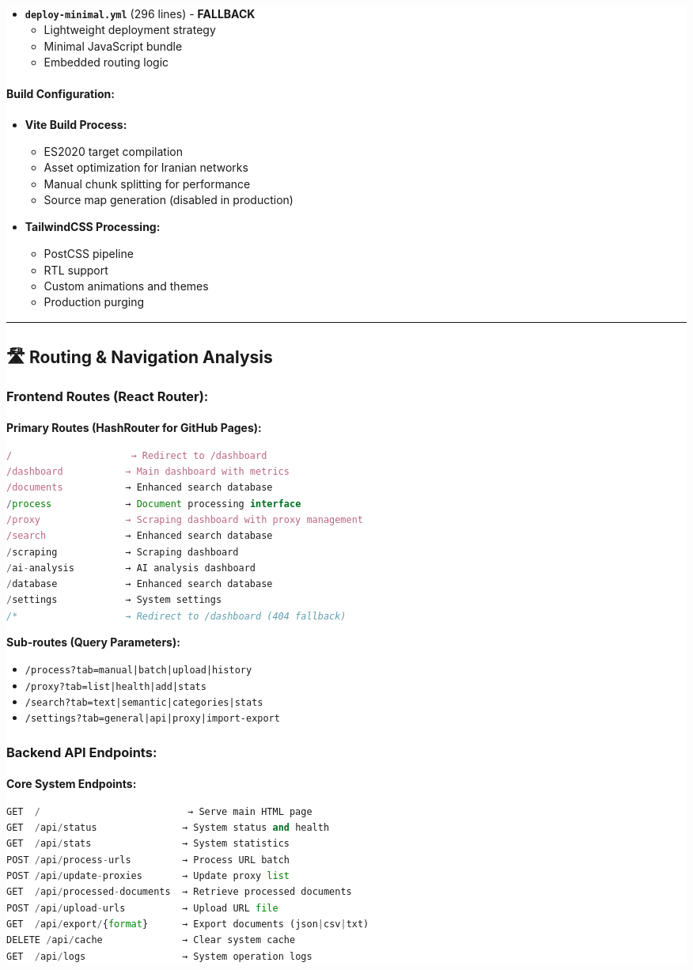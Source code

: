 - **`deploy-minimal.yml`** (296 lines) - **FALLBACK**
  - Lightweight deployment strategy
  - Minimal JavaScript bundle
  - Embedded routing logic

#### **Build Configuration:**
- **Vite Build Process:**
  - ES2020 target compilation
  - Asset optimization for Iranian networks
  - Manual chunk splitting for performance
  - Source map generation (disabled in production)

- **TailwindCSS Processing:**
  - PostCSS pipeline
  - RTL support
  - Custom animations and themes
  - Production purging

---

## 🛣️ Routing & Navigation Analysis

### **Frontend Routes (React Router):**

**Primary Routes (HashRouter for GitHub Pages):**
```javascript
/                     → Redirect to /dashboard
/dashboard           → Main dashboard with metrics
/documents           → Enhanced search database  
/process             → Document processing interface
/proxy               → Scraping dashboard with proxy management
/search              → Enhanced search database
/scraping            → Scraping dashboard
/ai-analysis         → AI analysis dashboard
/database            → Enhanced search database
/settings            → System settings
/*                   → Redirect to /dashboard (404 fallback)
```

**Sub-routes (Query Parameters):**
- `/process?tab=manual|batch|upload|history`
- `/proxy?tab=list|health|add|stats`
- `/search?tab=text|semantic|categories|stats`
- `/settings?tab=general|api|proxy|import-export`

### **Backend API Endpoints:**

**Core System Endpoints:**
```python
GET  /                          → Serve main HTML page
GET  /api/status               → System status and health
GET  /api/stats                → System statistics
POST /api/process-urls         → Process URL batch
POST /api/update-proxies       → Update proxy list
GET  /api/processed-documents  → Retrieve processed documents
POST /api/upload-urls          → Upload URL file
GET  /api/export/{format}      → Export documents (json|csv|txt)
DELETE /api/cache              → Clear system cache
GET  /api/logs                 → System operation logs
```
